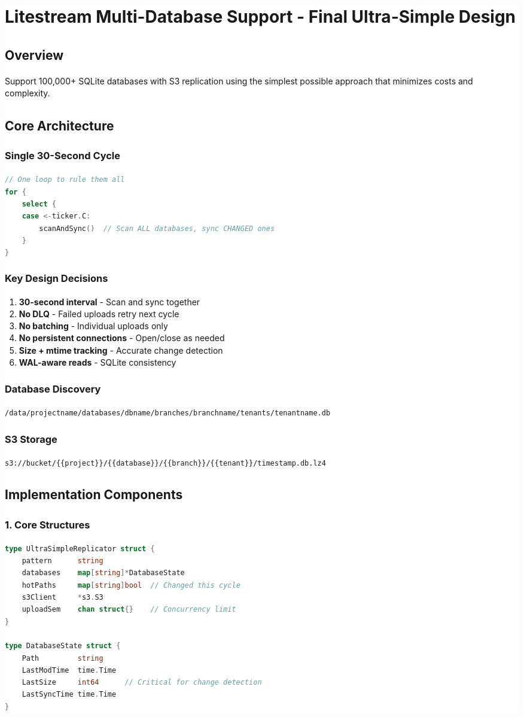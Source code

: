 # Litestream Multi-Database Support - Final Ultra-Simple Design

## Overview

Support 100,000+ SQLite databases with S3 replication using the simplest possible approach that minimizes costs and complexity.

## Core Architecture

### Single 30-Second Cycle
```go
// One loop to rule them all
for {
    select {
    case <-ticker.C:
        scanAndSync()  // Scan ALL databases, sync CHANGED ones
    }
}
```

### Key Design Decisions

1. **30-second interval** - Scan and sync together
2. **No DLQ** - Failed uploads retry next cycle
3. **No batching** - Individual uploads only  
4. **No persistent connections** - Open/close as needed
5. **Size + mtime tracking** - Accurate change detection
6. **WAL-aware reads** - SQLite consistency

### Database Discovery

```
/data/projectname/databases/dbname/branches/branchname/tenants/tenantname.db
```

### S3 Storage

```
s3://bucket/{{project}}/{{database}}/{{branch}}/{{tenant}}/timestamp.db.lz4
```

## Implementation Components

### 1. Core Structures

```go
type UltraSimpleReplicator struct {
    pattern      string
    databases    map[string]*DatabaseState  
    hotPaths     map[string]bool  // Changed this cycle
    s3Client     *s3.S3
    uploadSem    chan struct{}    // Concurrency limit
}

type DatabaseState struct {
    Path         string
    LastModTime  time.Time
    LastSize     int64      // Critical for change detection
    LastSyncTime time.Time
}
```
